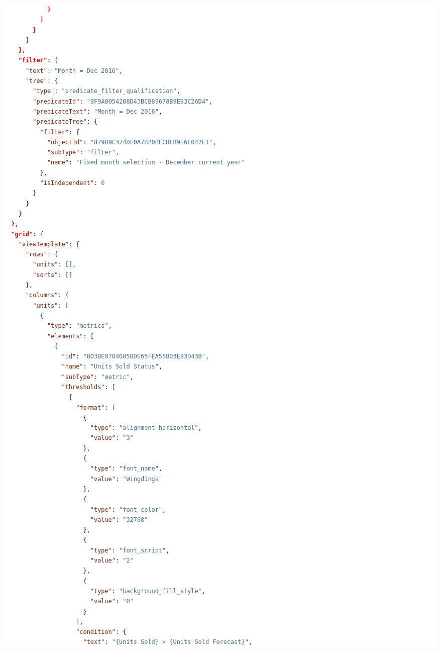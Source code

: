 ```json
            }
          ]
        }
      ]
    },
    "filter": {
      "text": "Month = Dec 2016",
      "tree": {
        "type": "predicate_filter_qualification",
        "predicateId": "9F9A0054208D43BCB89678B9E93C26D4",
        "predicateText": "Month = Dec 2016",
        "predicateTree": {
          "filter": {
            "objectId": "87989C374DF0A7B20BFCDFB9E6E042F1",
            "subType": "filter",
            "name": "Fixed month selection - December current year"
          },
          "isIndependent": 0
        }
      }
    }
  },
  "grid": {
    "viewTemplate": {
      "rows": {
        "units": [],
        "sorts": []
      },
      "columns": {
        "units": [
          {
            "type": "metrics",
            "elements": [
              {
                "id": "803BE0704085BDE65FEA55B03E83D43B",
                "name": "Units Sold Status",
                "subType": "metric",
                "thresholds": [
                  {
                    "format": [
                      {
                        "type": "alignment_horizontal",
                        "value": "3"
                      },
                      {
                        "type": "font_name",
                        "value": "Wingdings"
                      },
                      {
                        "type": "font_color",
                        "value": "32768"
                      },
                      {
                        "type": "font_script",
                        "value": "2"
                      },
                      {
                        "type": "background_fill_style",
                        "value": "0"
                      }
                    ],
                    "condition": {
                      "text": "{Units Sold} > {Units Sold Forecast}",
```